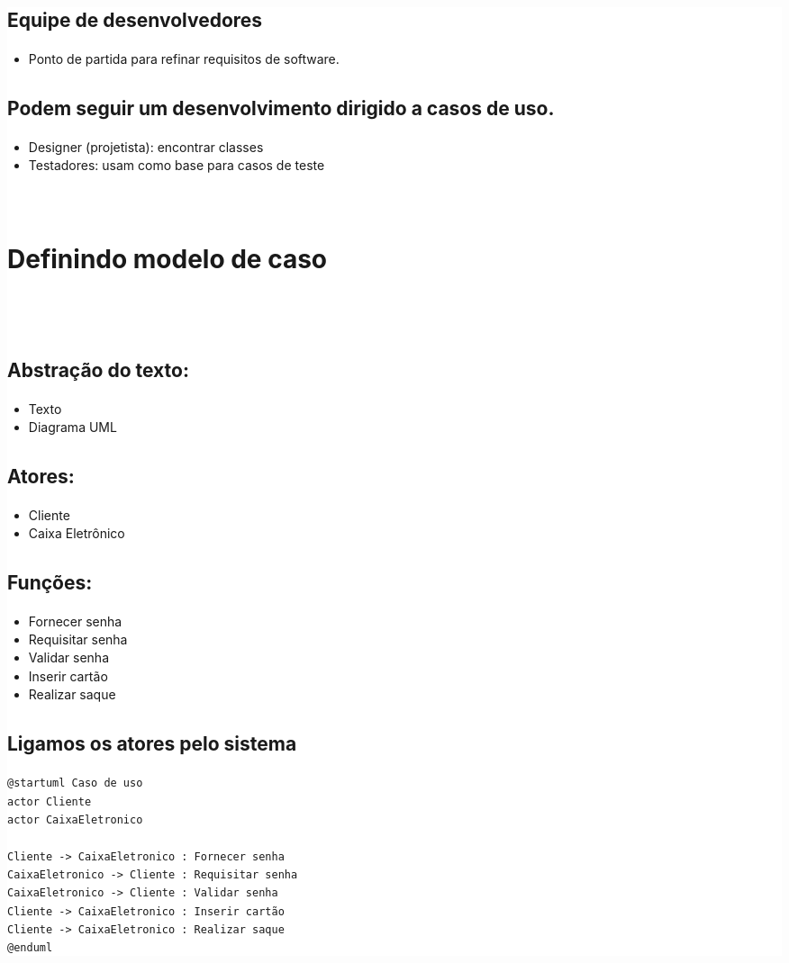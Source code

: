 ## Equipe de desenvolvedores
- Ponto de partida para refinar requisitos de software.

## Podem seguir um desenvolvimento dirigido a casos de uso.
-  Designer (projetista): encontrar classes
-  Testadores: usam como base para casos de teste

<br>

# Definindo modelo de caso

```



```

## Abstração do texto:
- Texto
 - Diagrama UML

## Atores:
- Cliente
- Caixa Eletrônico

## Funções:
- Fornecer senha
- Requisitar senha
- Validar senha
- Inserir cartão
- Realizar saque

## Ligamos os atores pelo sistema
```
@startuml Caso de uso
actor Cliente
actor CaixaEletronico

Cliente -> CaixaEletronico : Fornecer senha
CaixaEletronico -> Cliente : Requisitar senha
CaixaEletronico -> Cliente : Validar senha
Cliente -> CaixaEletronico : Inserir cartão
Cliente -> CaixaEletronico : Realizar saque
@enduml
```
